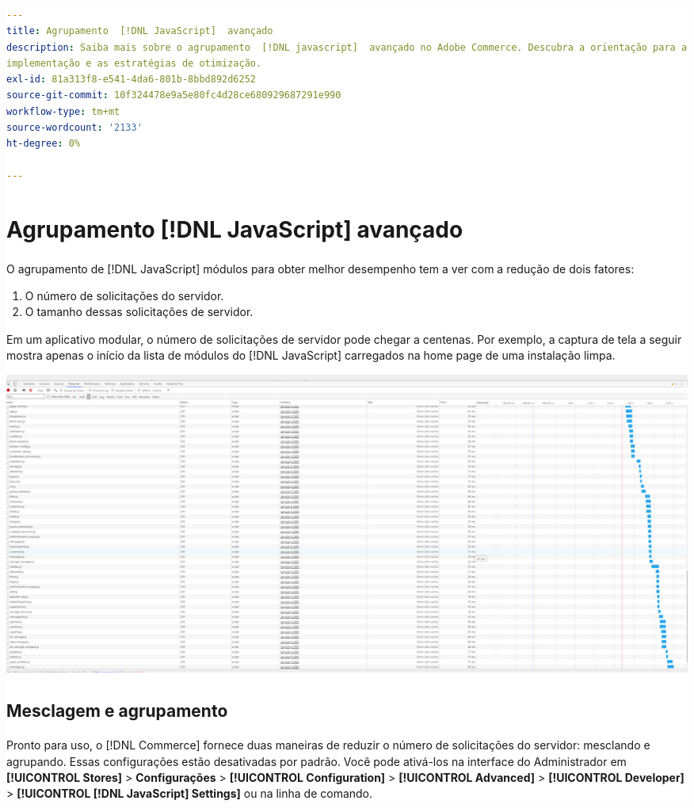 ```yaml
---
title: Agrupamento  [!DNL JavaScript]  avançado
description: Saiba mais sobre o agrupamento  [!DNL javascript]  avançado no Adobe Commerce. Descubra a orientação para a implementação e as estratégias de otimização.
exl-id: 81a313f8-e541-4da6-801b-8bbd892d6252
source-git-commit: 10f324478e9a5e80fc4d28ce680929687291e990
workflow-type: tm+mt
source-wordcount: '2133'
ht-degree: 0%

---
```


# Agrupamento [!DNL JavaScript] avançado

O agrupamento de [!DNL JavaScript] módulos para obter melhor desempenho tem a ver com a redução de dois fatores:

1. O número de solicitações do servidor.
1. O tamanho dessas solicitações de servidor.

Em um aplicativo modular, o número de solicitações de servidor pode chegar a centenas. Por exemplo, a captura de tela a seguir mostra apenas o início da lista de módulos do [!DNL JavaScript] carregados na home page de uma instalação limpa.

![Nenhum pacote](../assets/performance/images/noBundling.png)

## Mesclagem e agrupamento

Pronto para uso, o [!DNL Commerce] fornece duas maneiras de reduzir o número de solicitações do servidor: mesclando e agrupando. Essas configurações estão desativadas por padrão. Você pode ativá-los na interface do Administrador em **[!UICONTROL Stores]** > **Configurações** > **[!UICONTROL Configuration]** > **[!UICONTROL Advanced]** > **[!UICONTROL Developer]** > **[!UICONTROL [!DNL JavaScript] Settings]** ou na linha de comando.
